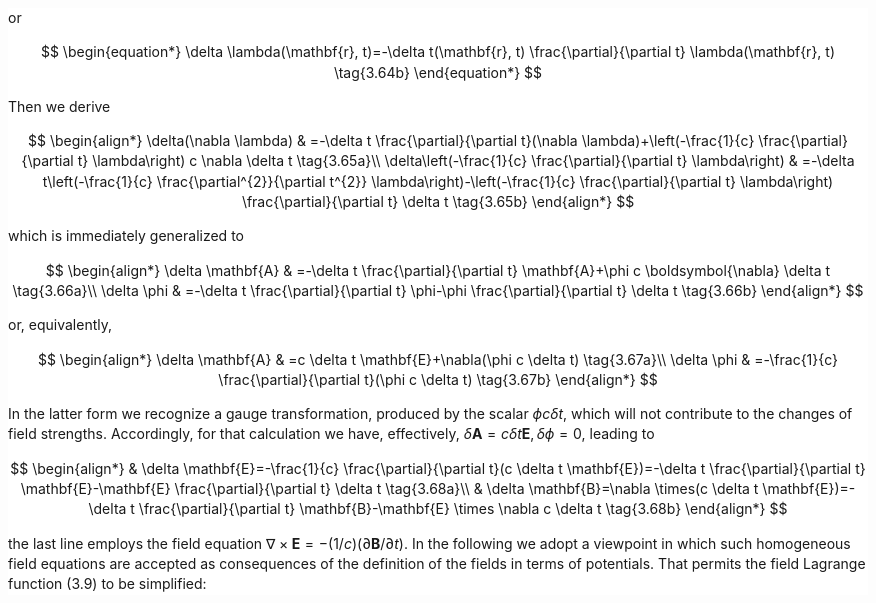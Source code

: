 or

$$
\begin{equation*}
\delta \lambda(\mathbf{r}, t)=-\delta t(\mathbf{r}, t) \frac{\partial}{\partial t} \lambda(\mathbf{r}, t) \tag{3.64b}
\end{equation*}
$$

Then we derive

$$
\begin{align*}
\delta(\nabla \lambda) & =-\delta t \frac{\partial}{\partial t}(\nabla \lambda)+\left(-\frac{1}{c} \frac{\partial}{\partial t} \lambda\right) c \nabla \delta t  \tag{3.65a}\\
\delta\left(-\frac{1}{c} \frac{\partial}{\partial t} \lambda\right) & =-\delta t\left(-\frac{1}{c} \frac{\partial^{2}}{\partial t^{2}} \lambda\right)-\left(-\frac{1}{c} \frac{\partial}{\partial t} \lambda\right) \frac{\partial}{\partial t} \delta t \tag{3.65b}
\end{align*}
$$

which is immediately generalized to

$$
\begin{align*}
\delta \mathbf{A} & =-\delta t \frac{\partial}{\partial t} \mathbf{A}+\phi c \boldsymbol{\nabla} \delta t  \tag{3.66a}\\
\delta \phi & =-\delta t \frac{\partial}{\partial t} \phi-\phi \frac{\partial}{\partial t} \delta t \tag{3.66b}
\end{align*}
$$

or, equivalently,

$$
\begin{align*}
\delta \mathbf{A} & =c \delta t \mathbf{E}+\nabla(\phi c \delta t)  \tag{3.67a}\\
\delta \phi & =-\frac{1}{c} \frac{\partial}{\partial t}(\phi c \delta t) \tag{3.67b}
\end{align*}
$$

In the latter form we recognize a gauge transformation, produced by the scalar $\phi c \delta t$, which will not contribute to the changes of field strengths. Accordingly, for that calculation we have, effectively, $\delta \mathbf{A}=c \delta t \mathbf{E}, \delta \phi=0$, leading to

$$
\begin{align*}
& \delta \mathbf{E}=-\frac{1}{c} \frac{\partial}{\partial t}(c \delta t \mathbf{E})=-\delta t \frac{\partial}{\partial t} \mathbf{E}-\mathbf{E} \frac{\partial}{\partial t} \delta t  \tag{3.68a}\\
& \delta \mathbf{B}=\nabla \times(c \delta t \mathbf{E})=-\delta t \frac{\partial}{\partial t} \mathbf{B}-\mathbf{E} \times \nabla c \delta t \tag{3.68b}
\end{align*}
$$

the last line employs the field equation $\nabla \times \mathbf{E}=-(1 / c)(\partial \mathbf{B} / \partial t)$.
In the following we adopt a viewpoint in which such homogeneous field equations are accepted as consequences of the definition of the fields in terms of potentials. That permits the field Lagrange function (3.9) to be simplified:
